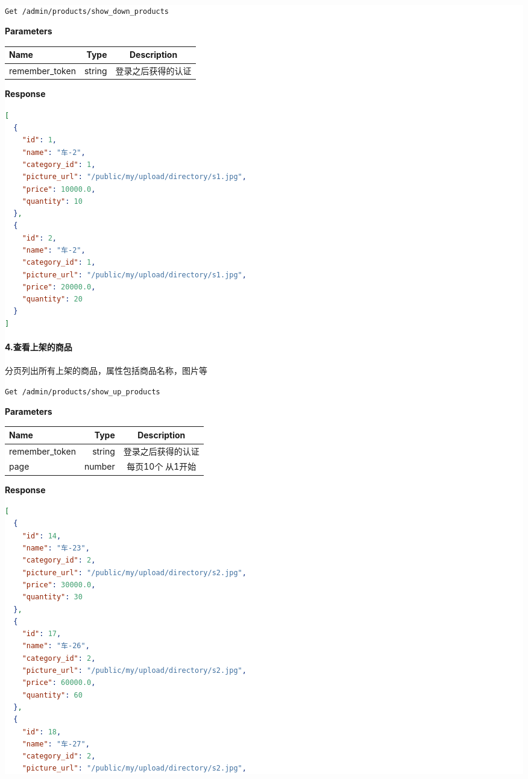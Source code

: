     Get /admin/products/show_down_products
    
**Parameters**

| Name      |     Type |   Description   |
| :-------- | --------:| :------: |
| remember_token    |   string |  登录之后获得的认证  |

**Response**
```json
[
  {
    "id": 1,
    "name": "车-2",
    "category_id": 1,
    "picture_url": "/public/my/upload/directory/s1.jpg",
    "price": 10000.0,
    "quantity": 10
  },
  {
    "id": 2,
    "name": "车-2",
    "category_id": 1,
    "picture_url": "/public/my/upload/directory/s1.jpg",
    "price": 20000.0,
    "quantity": 20
  }
]
```
#### 4.查看上架的商品
分页列出所有上架的商品，属性包括商品名称，图片等

    Get /admin/products/show_up_products
    
**Parameters**

| Name      |     Type |   Description   |
| :-------- | --------:| :------: |
| remember_token    |   string |  登录之后获得的认证  |
| page    |   number |  每页10个 从1开始  |

**Response**
```json
[
  {
    "id": 14,
    "name": "车-23",
    "category_id": 2,
    "picture_url": "/public/my/upload/directory/s2.jpg",
    "price": 30000.0,
    "quantity": 30
  },
  {
    "id": 17,
    "name": "车-26",
    "category_id": 2,
    "picture_url": "/public/my/upload/directory/s2.jpg",
    "price": 60000.0,
    "quantity": 60
  },
  {
    "id": 18,
    "name": "车-27",
    "category_id": 2,
    "picture_url": "/public/my/upload/directory/s2.jpg",
```